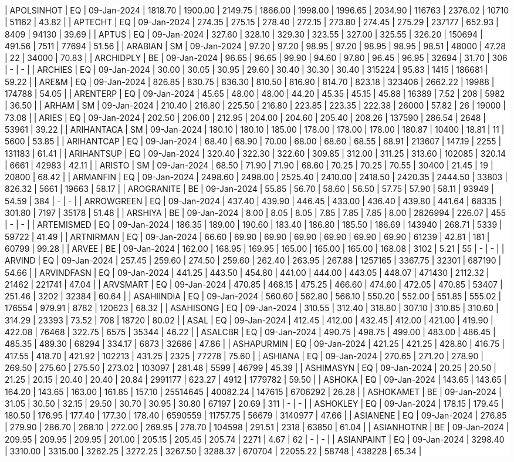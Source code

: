 | APOLSINHOT | EQ | 09-Jan-2024 | 1818.70 | 1900.00 | 2149.75 | 1866.00 | 1998.00 | 1996.65 | 2034.90 | 116763 | 2376.02 | 10710 | 51162 | 43.82 |
| APTECHT | EQ | 09-Jan-2024 | 274.35 | 275.15 | 278.40 | 272.15 | 273.80 | 274.45 | 275.29 | 237177 | 652.93 | 8409 | 94130 | 39.69 |
| APTUS | EQ | 09-Jan-2024 | 327.60 | 328.10 | 329.30 | 323.55 | 327.00 | 325.55 | 326.20 | 150694 | 491.56 | 7511 | 77694 | 51.56 |
| ARABIAN | SM | 09-Jan-2024 | 97.20 | 97.20 | 98.95 | 97.20 | 98.95 | 98.95 | 98.51 | 48000 | 47.28 | 22 | 34000 | 70.83 |
| ARCHIDPLY | BE | 09-Jan-2024 | 96.65 | 96.65 | 99.90 | 94.60 | 97.80 | 96.45 | 96.95 | 32694 | 31.70 | 306 | - | - |
| ARCHIES | EQ | 09-Jan-2024 | 30.00 | 30.05 | 30.95 | 29.60 | 30.40 | 30.30 | 30.40 | 315224 | 95.83 | 1415 | 186681 | 59.22 |
| ARE&M | EQ | 09-Jan-2024 | 826.85 | 830.75 | 836.30 | 810.50 | 816.90 | 814.70 | 823.18 | 323406 | 2662.22 | 19988 | 174788 | 54.05 |
| ARENTERP | EQ | 09-Jan-2024 | 45.65 | 48.00 | 48.00 | 44.20 | 45.35 | 45.15 | 45.88 | 16389 | 7.52 | 208 | 5982 | 36.50 |
| ARHAM | SM | 09-Jan-2024 | 210.40 | 216.80 | 225.50 | 216.80 | 223.85 | 223.35 | 222.38 | 26000 | 57.82 | 26 | 19000 | 73.08 |
| ARIES | EQ | 09-Jan-2024 | 202.50 | 206.00 | 212.95 | 204.00 | 204.60 | 205.40 | 208.26 | 137590 | 286.54 | 2648 | 53961 | 39.22 |
| ARIHANTACA | SM | 09-Jan-2024 | 180.10 | 180.10 | 185.00 | 178.00 | 178.00 | 178.00 | 180.87 | 10400 | 18.81 | 11 | 5600 | 53.85 |
| ARIHANTCAP | EQ | 09-Jan-2024 | 68.40 | 68.90 | 70.00 | 68.00 | 68.60 | 68.55 | 68.91 | 213607 | 147.19 | 2255 | 131183 | 61.41 |
| ARIHANTSUP | EQ | 09-Jan-2024 | 320.40 | 322.30 | 322.60 | 309.85 | 312.00 | 311.25 | 313.60 | 102085 | 320.14 | 6661 | 42983 | 42.11 |
| ARISTO | SM | 09-Jan-2024 | 68.50 | 71.90 | 71.90 | 68.60 | 70.25 | 70.25 | 70.55 | 30400 | 21.45 | 19 | 20800 | 68.42 |
| ARMANFIN | EQ | 09-Jan-2024 | 2498.60 | 2498.00 | 2525.40 | 2410.00 | 2418.50 | 2420.35 | 2444.50 | 33803 | 826.32 | 5661 | 19663 | 58.17 |
| AROGRANITE | BE | 09-Jan-2024 | 55.85 | 56.70 | 58.60 | 56.50 | 57.75 | 57.90 | 58.11 | 93949 | 54.59 | 384 | - | - |
| ARROWGREEN | EQ | 09-Jan-2024 | 437.40 | 439.90 | 446.45 | 433.00 | 436.40 | 439.80 | 441.64 | 68335 | 301.80 | 7197 | 35178 | 51.48 |
| ARSHIYA | BE | 09-Jan-2024 | 8.00 | 8.05 | 8.05 | 7.85 | 7.85 | 7.85 | 8.00 | 2826994 | 226.07 | 455 | - | - |
| ARTEMISMED | EQ | 09-Jan-2024 | 186.35 | 189.00 | 190.60 | 183.40 | 186.80 | 185.50 | 186.69 | 143940 | 268.71 | 5339 | 59722 | 41.49 |
| ARTNIRMAN | EQ | 09-Jan-2024 | 66.60 | 69.90 | 69.90 | 69.90 | 69.90 | 69.90 | 69.90 | 61239 | 42.81 | 181 | 60799 | 99.28 |
| ARVEE | BE | 09-Jan-2024 | 162.00 | 168.95 | 169.95 | 165.00 | 165.00 | 165.00 | 168.08 | 3102 | 5.21 | 55 | - | - |
| ARVIND | EQ | 09-Jan-2024 | 257.45 | 259.60 | 274.50 | 259.60 | 262.40 | 263.95 | 267.88 | 1257165 | 3367.75 | 32301 | 687190 | 54.66 |
| ARVINDFASN | EQ | 09-Jan-2024 | 441.25 | 443.50 | 454.80 | 441.00 | 444.00 | 443.05 | 448.07 | 471430 | 2112.32 | 21462 | 221741 | 47.04 |
| ARVSMART | EQ | 09-Jan-2024 | 470.85 | 468.15 | 475.25 | 466.60 | 474.60 | 472.05 | 470.85 | 53407 | 251.46 | 3202 | 32384 | 60.64 |
| ASAHIINDIA | EQ | 09-Jan-2024 | 560.60 | 562.80 | 566.10 | 550.20 | 552.00 | 551.85 | 555.02 | 176554 | 979.91 | 8782 | 120623 | 68.32 |
| ASAHISONG | EQ | 09-Jan-2024 | 310.55 | 312.40 | 318.80 | 307.10 | 310.85 | 310.60 | 314.29 | 23393 | 73.52 | 708 | 18720 | 80.02 |
| ASAL | EQ | 09-Jan-2024 | 412.45 | 412.00 | 432.45 | 412.00 | 421.00 | 419.90 | 422.08 | 76468 | 322.75 | 6575 | 35344 | 46.22 |
| ASALCBR | EQ | 09-Jan-2024 | 490.75 | 498.75 | 499.00 | 483.00 | 486.45 | 485.35 | 489.30 | 68294 | 334.17 | 6873 | 32686 | 47.86 |
| ASHAPURMIN | EQ | 09-Jan-2024 | 421.25 | 421.25 | 428.80 | 416.75 | 417.55 | 418.70 | 421.92 | 102213 | 431.25 | 2325 | 77278 | 75.60 |
| ASHIANA | EQ | 09-Jan-2024 | 270.65 | 271.20 | 278.90 | 269.50 | 275.60 | 275.50 | 273.02 | 103097 | 281.48 | 5599 | 46799 | 45.39 |
| ASHIMASYN | EQ | 09-Jan-2024 | 20.25 | 20.50 | 21.25 | 20.15 | 20.40 | 20.40 | 20.84 | 2991177 | 623.27 | 4912 | 1779782 | 59.50 |
| ASHOKA | EQ | 09-Jan-2024 | 143.65 | 143.65 | 164.20 | 143.65 | 163.00 | 161.85 | 157.10 | 25514645 | 40082.24 | 147615 | 6706292 | 26.28 |
| ASHOKAMET | BE | 09-Jan-2024 | 31.05 | 30.50 | 32.15 | 29.50 | 30.70 | 30.95 | 30.80 | 67197 | 20.69 | 311 | - | - |
| ASHOKLEY | EQ | 09-Jan-2024 | 178.15 | 179.45 | 180.50 | 176.95 | 177.40 | 177.30 | 178.40 | 6590559 | 11757.75 | 56679 | 3140977 | 47.66 |
| ASIANENE | EQ | 09-Jan-2024 | 276.85 | 279.90 | 286.70 | 268.10 | 272.00 | 269.95 | 278.70 | 104598 | 291.51 | 2318 | 63850 | 61.04 |
| ASIANHOTNR | BE | 09-Jan-2024 | 209.95 | 209.95 | 209.95 | 201.00 | 205.15 | 205.45 | 205.74 | 2271 | 4.67 | 62 | - | - |
| ASIANPAINT | EQ | 09-Jan-2024 | 3298.40 | 3310.00 | 3315.00 | 3262.25 | 3272.25 | 3267.50 | 3288.37 | 670704 | 22055.22 | 58748 | 438228 | 65.34 |